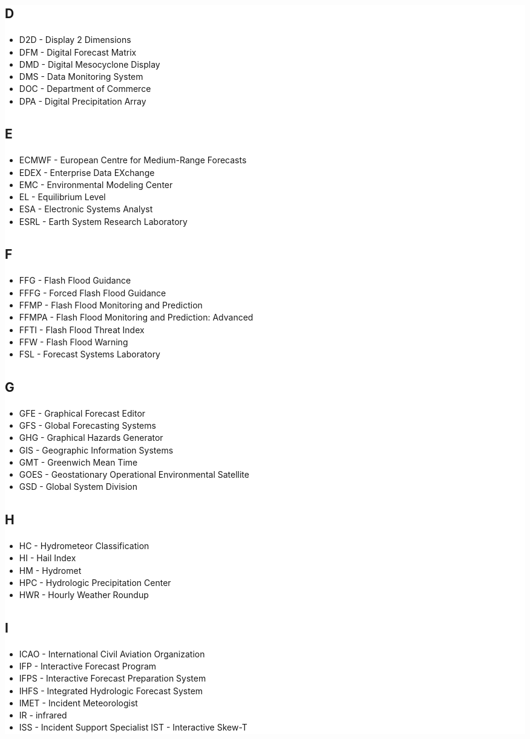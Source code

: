## D

* D2D - Display 2 Dimensions
* DFM - Digital Forecast Matrix
* DMD - Digital Mesocyclone Display
* DMS - Data Monitoring System
* DOC - Department of Commerce
* DPA - Digital Precipitation Array

## E

* ECMWF - European Centre for Medium-Range Forecasts
* EDEX - Enterprise Data EXchange
* EMC - Environmental Modeling Center
* EL - Equilibrium Level
* ESA - Electronic Systems Analyst
* ESRL - Earth System Research Laboratory

## F

* FFG - Flash Flood Guidance
* FFFG - Forced Flash Flood Guidance
* FFMP - Flash Flood Monitoring and Prediction
* FFMPA - Flash Flood Monitoring and Prediction: Advanced
* FFTI - Flash Flood Threat Index
* FFW - Flash Flood Warning
* FSL - Forecast Systems Laboratory

## G

* GFE - Graphical Forecast Editor
* GFS - Global Forecasting Systems
* GHG - Graphical Hazards Generator
* GIS - Geographic Information Systems
* GMT - Greenwich Mean Time
* GOES - Geostationary Operational Environmental Satellite
* GSD - Global System Division

## H

* HC - Hydrometeor Classification
* HI - Hail Index
* HM - Hydromet
* HPC - Hydrologic Precipitation Center
* HWR - Hourly Weather Roundup

## I

* ICAO - International Civil Aviation Organization
* IFP - Interactive Forecast Program
* IFPS - Interactive Forecast Preparation System
* IHFS - Integrated Hydrologic Forecast System
* IMET - Incident Meteorologist
* IR - infrared
* ISS - Incident Support Specialist IST - Interactive Skew-T
